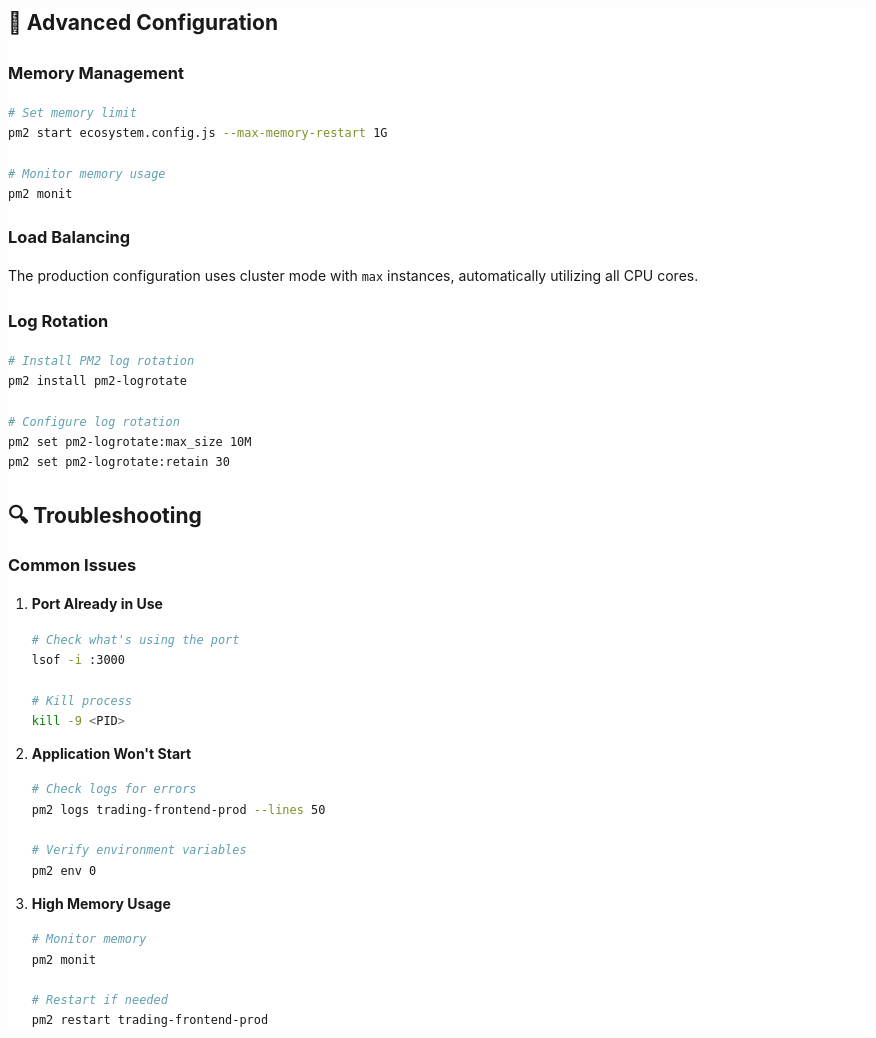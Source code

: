 ## 🔧 Advanced Configuration

### Memory Management
```bash
# Set memory limit
pm2 start ecosystem.config.js --max-memory-restart 1G

# Monitor memory usage
pm2 monit
```

### Load Balancing
The production configuration uses cluster mode with `max` instances, automatically utilizing all CPU cores.

### Log Rotation
```bash
# Install PM2 log rotation
pm2 install pm2-logrotate

# Configure log rotation
pm2 set pm2-logrotate:max_size 10M
pm2 set pm2-logrotate:retain 30
```

## 🔍 Troubleshooting

### Common Issues

1. **Port Already in Use**
   ```bash
   # Check what's using the port
   lsof -i :3000
   
   # Kill process
   kill -9 <PID>
   ```

2. **Application Won't Start**
   ```bash
   # Check logs for errors
   pm2 logs trading-frontend-prod --lines 50
   
   # Verify environment variables
   pm2 env 0
   ```

3. **High Memory Usage**
   ```bash
   # Monitor memory
   pm2 monit
   
   # Restart if needed
   pm2 restart trading-frontend-prod
   ```
